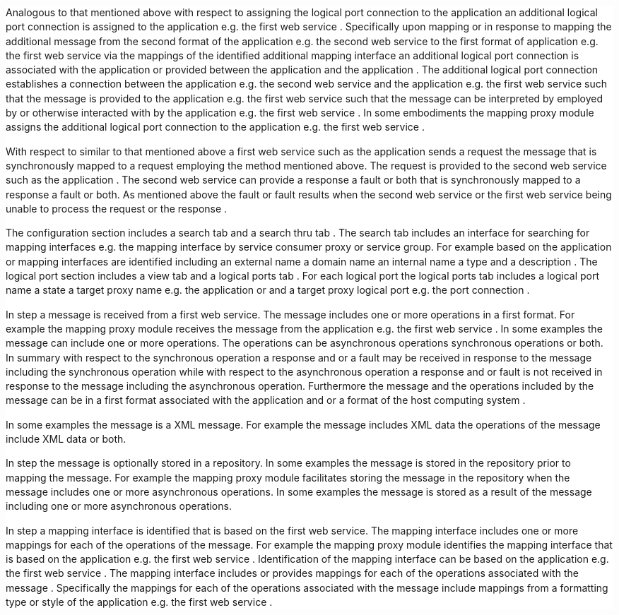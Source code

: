 Analogous to that mentioned above with respect to assigning the logical port connection to the application an additional logical port connection is assigned to the application e.g. the first web service . Specifically upon mapping or in response to mapping the additional message from the second format of the application e.g. the second web service to the first format of application e.g. the first web service via the mappings of the identified additional mapping interface an additional logical port connection is associated with the application or provided between the application and the application . The additional logical port connection establishes a connection between the application e.g. the second web service and the application e.g. the first web service such that the message is provided to the application e.g. the first web service such that the message can be interpreted by employed by or otherwise interacted with by the application e.g. the first web service . In some embodiments the mapping proxy module assigns the additional logical port connection to the application e.g. the first web service .

With respect to similar to that mentioned above a first web service such as the application sends a request the message that is synchronously mapped to a request employing the method mentioned above. The request is provided to the second web service such as the application . The second web service can provide a response a fault or both that is synchronously mapped to a response a fault or both. As mentioned above the fault or fault results when the second web service or the first web service being unable to process the request or the response .

The configuration section includes a search tab and a search thru tab . The search tab includes an interface for searching for mapping interfaces e.g. the mapping interface by service consumer proxy or service group. For example based on the application or mapping interfaces are identified including an external name a domain name an internal name a type and a description . The logical port section includes a view tab and a logical ports tab . For each logical port the logical ports tab includes a logical port name a state a target proxy name e.g. the application or and a target proxy logical port e.g. the port connection .

In step a message is received from a first web service. The message includes one or more operations in a first format. For example the mapping proxy module receives the message from the application e.g. the first web service . In some examples the message can include one or more operations. The operations can be asynchronous operations synchronous operations or both. In summary with respect to the synchronous operation a response and or a fault may be received in response to the message including the synchronous operation while with respect to the asynchronous operation a response and or fault is not received in response to the message including the asynchronous operation. Furthermore the message and the operations included by the message can be in a first format associated with the application and or a format of the host computing system .

In some examples the message is a XML message. For example the message includes XML data the operations of the message include XML data or both.

In step the message is optionally stored in a repository. In some examples the message is stored in the repository prior to mapping the message. For example the mapping proxy module facilitates storing the message in the repository when the message includes one or more asynchronous operations. In some examples the message is stored as a result of the message including one or more asynchronous operations.

In step a mapping interface is identified that is based on the first web service. The mapping interface includes one or more mappings for each of the operations of the message. For example the mapping proxy module identifies the mapping interface that is based on the application e.g. the first web service . Identification of the mapping interface can be based on the application e.g. the first web service . The mapping interface includes or provides mappings for each of the operations associated with the message . Specifically the mappings for each of the operations associated with the message include mappings from a formatting type or style of the application e.g. the first web service .

